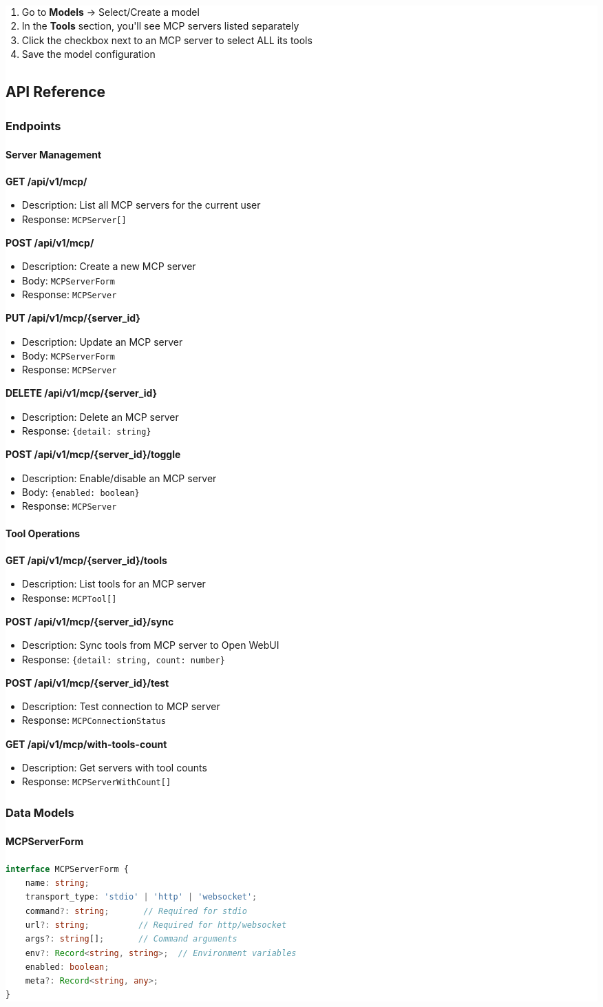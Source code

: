 1. Go to **Models** → Select/Create a model
2. In the **Tools** section, you'll see MCP servers listed separately
3. Click the checkbox next to an MCP server to select ALL its tools
4. Save the model configuration

## API Reference

### Endpoints

#### Server Management

**GET /api/v1/mcp/**
- Description: List all MCP servers for the current user
- Response: `MCPServer[]`

**POST /api/v1/mcp/**
- Description: Create a new MCP server
- Body: `MCPServerForm`
- Response: `MCPServer`

**PUT /api/v1/mcp/{server_id}**
- Description: Update an MCP server
- Body: `MCPServerForm`
- Response: `MCPServer`

**DELETE /api/v1/mcp/{server_id}**
- Description: Delete an MCP server
- Response: `{detail: string}`

**POST /api/v1/mcp/{server_id}/toggle**
- Description: Enable/disable an MCP server
- Body: `{enabled: boolean}`
- Response: `MCPServer`

#### Tool Operations

**GET /api/v1/mcp/{server_id}/tools**
- Description: List tools for an MCP server
- Response: `MCPTool[]`

**POST /api/v1/mcp/{server_id}/sync**
- Description: Sync tools from MCP server to Open WebUI
- Response: `{detail: string, count: number}`

**POST /api/v1/mcp/{server_id}/test**
- Description: Test connection to MCP server
- Response: `MCPConnectionStatus`

**GET /api/v1/mcp/with-tools-count**
- Description: Get servers with tool counts
- Response: `MCPServerWithCount[]`

### Data Models

#### MCPServerForm
```typescript
interface MCPServerForm {
    name: string;
    transport_type: 'stdio' | 'http' | 'websocket';
    command?: string;       // Required for stdio
    url?: string;          // Required for http/websocket
    args?: string[];       // Command arguments
    env?: Record<string, string>;  // Environment variables
    enabled: boolean;
    meta?: Record<string, any>;
}
```